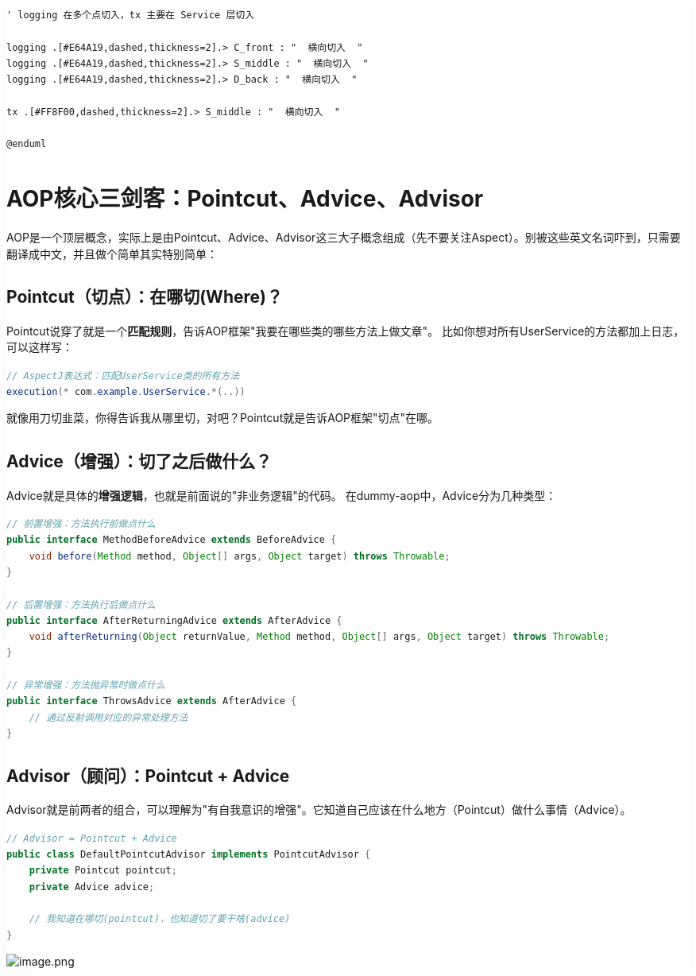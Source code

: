 ```plantuml
' logging 在多个点切入，tx 主要在 Service 层切入

logging .[#E64A19,dashed,thickness=2].> C_front : "  横向切入  "
logging .[#E64A19,dashed,thickness=2].> S_middle : "  横向切入  "
logging .[#E64A19,dashed,thickness=2].> D_back : "  横向切入  "

tx .[#FF8F00,dashed,thickness=2].> S_middle : "  横向切入  "

@enduml
```

# AOP核心三剑客：Pointcut、Advice、Advisor
AOP是一个顶层概念，实际上是由Pointcut、Advice、Advisor这三大子概念组成（先不要关注Aspect）。别被这些英文名词吓到，只需要翻译成中文，并且做个简单其实特别简单：
## Pointcut（切点）：在哪切(Where)？
Pointcut说穿了就是一个**匹配规则**，告诉AOP框架"我要在哪些类的哪些方法上做文章"。
比如你想对所有UserService的方法都加上日志，可以这样写：
```java
// AspectJ表达式：匹配UserService类的所有方法
execution(* com.example.UserService.*(..))
```
就像用刀切韭菜，你得告诉我从哪里切，对吧？Pointcut就是告诉AOP框架"切点"在哪。
## Advice（增强）：切了之后做什么？
Advice就是具体的**增强逻辑**，也就是前面说的"非业务逻辑"的代码。
在dummy-aop中，Advice分为几种类型：
```java
// 前置增强：方法执行前做点什么
public interface MethodBeforeAdvice extends BeforeAdvice {
    void before(Method method, Object[] args, Object target) throws Throwable;
}

// 后置增强：方法执行后做点什么
public interface AfterReturningAdvice extends AfterAdvice {
    void afterReturning(Object returnValue, Method method, Object[] args, Object target) throws Throwable;
}

// 异常增强：方法抛异常时做点什么
public interface ThrowsAdvice extends AfterAdvice {
    // 通过反射调用对应的异常处理方法
}
```
## Advisor（顾问）：Pointcut + Advice
Advisor就是前两者的组合，可以理解为"有自我意识的增强"。它知道自己应该在什么地方（Pointcut）做什么事情（Advice）。
```java
// Advisor = Pointcut + Advice
public class DefaultPointcutAdvisor implements PointcutAdvisor {
    private Pointcut pointcut;
    private Advice advice;

    // 我知道在哪切(pointcut)，也知道切了要干啥(advice)
}
```
![image.png](https://obsidian-1317277327.cos.ap-chengdu.myqcloud.com/attachment/20250926154451.png)
